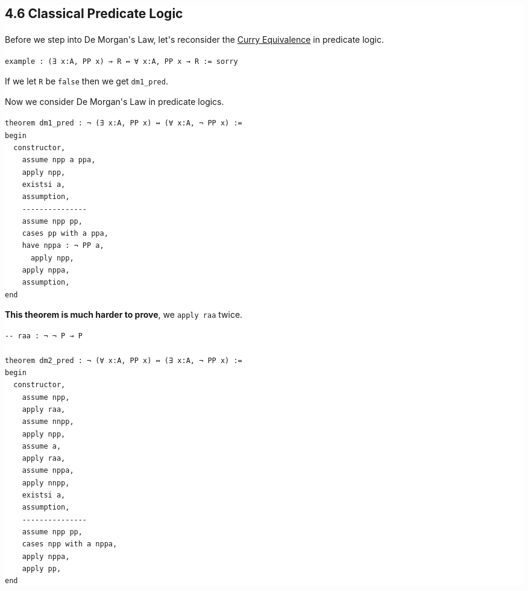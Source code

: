 ## 4.6 Classical Predicate Logic
Before we step into De Morgan's Law, let's reconsider the [Curry Equivalence](#44-another-currying-equivalence) in predicate logic.
```Lean
example : (∃ x:A, PP x) → R ↔ ∀ x:A, PP x → R := sorry
```
If we let `R` be `false` then we get `dm1_pred`.

Now we consider De Morgan's Law in predicate logics.

```Lean
theorem dm1_pred : ¬ (∃ x:A, PP x) ↔ (∀ x:A, ¬ PP x) :=
begin
  constructor,
    assume npp a ppa,
    apply npp,
    existsi a,
    assumption,
    ---------------
    assume npp pp,
    cases pp with a ppa,
    have nppa : ¬ PP a,
      apply npp,
    apply nppa,
    assumption,
end
```

**This theorem is much harder to prove**, we `apply raa` twice.
```Lean
-- raa : ¬ ¬ P → P

theorem dm2_pred : ¬ (∀ x:A, PP x) ↔ (∃ x:A, ¬ PP x) :=
begin
  constructor,
    assume npp,
    apply raa,
    assume nnpp,
    apply npp,
    assume a,
    apply raa,
    assume nppa,
    apply nnpp,
    existsi a,
    assumption,
    ---------------
    assume npp pp,
    cases npp with a nppa,
    apply nppa,
    apply pp,
end
```

